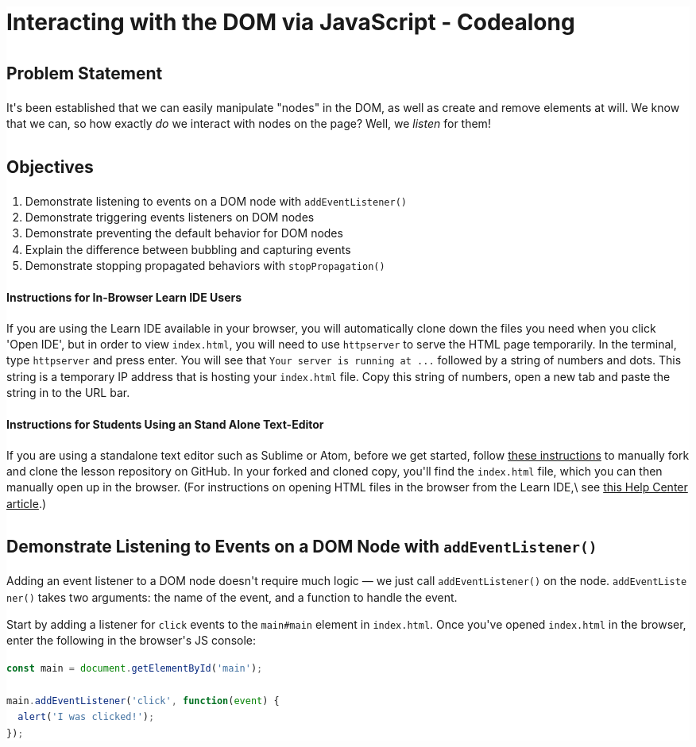  # Interacting with the DOM via JavaScript - Codealong

## Problem Statement

It's been established that we can easily manipulate "nodes" in the DOM, as well as
create and remove elements at will. We know that we can, so how exactly _do_ we
interact with nodes on the page? Well, we _listen_ for them!

## Objectives

1.  Demonstrate listening to events on a DOM node with `addEventListener()`
2.  Demonstrate triggering events listeners on DOM nodes
3.  Demonstrate preventing the default behavior for DOM nodes
4.  Explain the difference between bubbling and capturing events
5.  Demonstrate stopping propagated behaviors with `stopPropagation()`

#### Instructions for In-Browser Learn IDE Users

If you are using the Learn IDE available in your browser, you will automatically
clone down the files you need when you click 'Open IDE', but in order to view
`index.html`, you will need to use `httpserver` to serve the HTML page
temporarily. In the terminal, type `httpserver` and press enter. You will see
that `Your server is running at ...` followed by a string of numbers and dots.
This string is a temporary IP address that is hosting your `index.html` file.
Copy this string of numbers, open a new tab and paste the string in to the URL
bar.

#### Instructions for Students Using an Stand Alone Text-Editor

If you are using a standalone text editor such as Sublime or Atom, before we
get started, follow [these instructions][instructions] to manually fork and
clone the lesson repository on GitHub. In your forked and cloned copy, you'll
find the `index.html` file, which you can then manually open up in the browser.
(For instructions on opening HTML files in the browser from the Learn IDE,\ see
[this Help Center article][help].)

## Demonstrate Listening to Events on a DOM Node with `addEventListener()`

Adding an event listener to a DOM node doesn't require much logic — we just
call `addEventListener()` on the node. `addEventListener()` takes two arguments:
the name of the event, and a function to handle the event.

Start by adding a listener for `click` events to the `main#main` element
in `index.html`. Once you've opened `index.html` in the browser, enter the
following in the browser's JS console:

```js
const main = document.getElementById('main');

main.addEventListener('click', function(event) {
  alert('I was clicked!');
});
```


[events]: https://developer.mozilla.org/en-US/docs/Web/Events
[instructions]: http://help.learn.co/workflow-tips/github/how-to-manually-open-a-lab
[stackoverflow]: http://stackoverflow.com/questions/4616694/what-is-event-bubbling-and-capturing
[quirks]: http://www.quirksmode.org/js/events_order.html
[help]: http://help.learn.co/the-learn-ide/common-ide-questions/viewing-html-pages-in-the-learn-ide